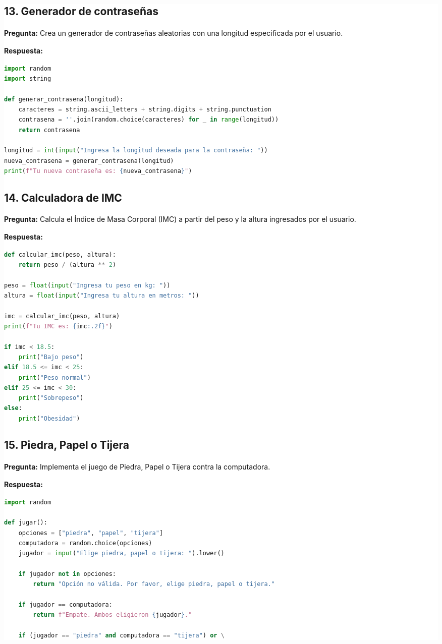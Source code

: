 ## 13. Generador de contraseñas
**Pregunta:** Crea un generador de contraseñas aleatorias con una longitud especificada por el usuario.

**Respuesta:**
```python
import random
import string

def generar_contrasena(longitud):
    caracteres = string.ascii_letters + string.digits + string.punctuation
    contrasena = ''.join(random.choice(caracteres) for _ in range(longitud))
    return contrasena

longitud = int(input("Ingresa la longitud deseada para la contraseña: "))
nueva_contrasena = generar_contrasena(longitud)
print(f"Tu nueva contraseña es: {nueva_contrasena}")
```

## 14. Calculadora de IMC
**Pregunta:** Calcula el Índice de Masa Corporal (IMC) a partir del peso y la altura ingresados por el usuario.

**Respuesta:**
```python
def calcular_imc(peso, altura):
    return peso / (altura ** 2)

peso = float(input("Ingresa tu peso en kg: "))
altura = float(input("Ingresa tu altura en metros: "))

imc = calcular_imc(peso, altura)
print(f"Tu IMC es: {imc:.2f}")

if imc < 18.5:
    print("Bajo peso")
elif 18.5 <= imc < 25:
    print("Peso normal")
elif 25 <= imc < 30:
    print("Sobrepeso")
else:
    print("Obesidad")
```

## 15. Piedra, Papel o Tijera
**Pregunta:** Implementa el juego de Piedra, Papel o Tijera contra la computadora.

**Respuesta:**
```python
import random

def jugar():
    opciones = ["piedra", "papel", "tijera"]
    computadora = random.choice(opciones)
    jugador = input("Elige piedra, papel o tijera: ").lower()
    
    if jugador not in opciones:
        return "Opción no válida. Por favor, elige piedra, papel o tijera."
    
    if jugador == computadora:
        return f"Empate. Ambos eligieron {jugador}."
    
    if (jugador == "piedra" and computadora == "tijera") or \
```